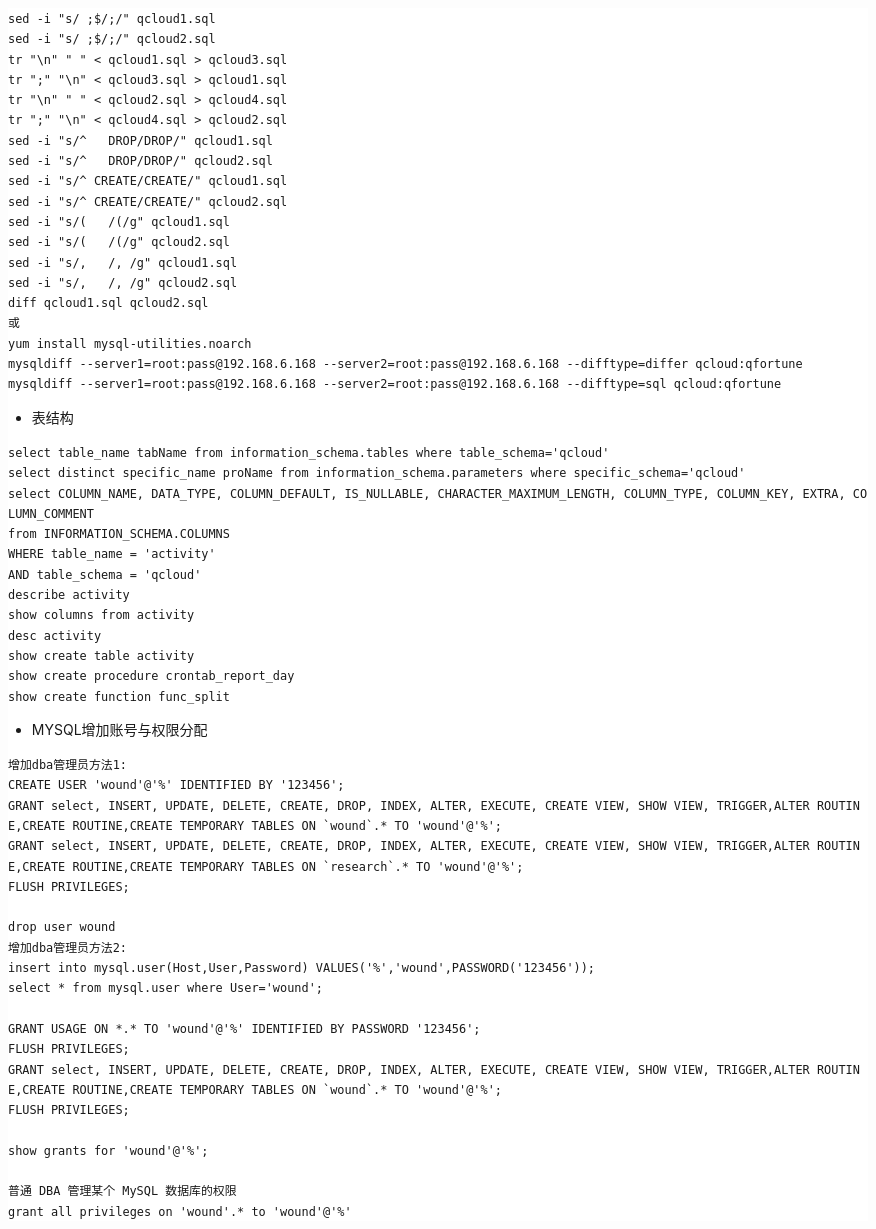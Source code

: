 ```
sed -i "s/ ;$/;/" qcloud1.sql
sed -i "s/ ;$/;/" qcloud2.sql
tr "\n" " " < qcloud1.sql > qcloud3.sql
tr ";" "\n" < qcloud3.sql > qcloud1.sql
tr "\n" " " < qcloud2.sql > qcloud4.sql
tr ";" "\n" < qcloud4.sql > qcloud2.sql
sed -i "s/^   DROP/DROP/" qcloud1.sql
sed -i "s/^   DROP/DROP/" qcloud2.sql
sed -i "s/^ CREATE/CREATE/" qcloud1.sql
sed -i "s/^ CREATE/CREATE/" qcloud2.sql
sed -i "s/(   /(/g" qcloud1.sql
sed -i "s/(   /(/g" qcloud2.sql
sed -i "s/,   /, /g" qcloud1.sql
sed -i "s/,   /, /g" qcloud2.sql
diff qcloud1.sql qcloud2.sql
或
yum install mysql-utilities.noarch
mysqldiff --server1=root:pass@192.168.6.168 --server2=root:pass@192.168.6.168 --difftype=differ qcloud:qfortune
mysqldiff --server1=root:pass@192.168.6.168 --server2=root:pass@192.168.6.168 --difftype=sql qcloud:qfortune
```
* 表结构
```
select table_name tabName from information_schema.tables where table_schema='qcloud'
select distinct specific_name proName from information_schema.parameters where specific_schema='qcloud'
select COLUMN_NAME, DATA_TYPE, COLUMN_DEFAULT, IS_NULLABLE, CHARACTER_MAXIMUM_LENGTH, COLUMN_TYPE, COLUMN_KEY, EXTRA, COLUMN_COMMENT
from INFORMATION_SCHEMA.COLUMNS
WHERE table_name = 'activity'
AND table_schema = 'qcloud'
describe activity
show columns from activity
desc activity
show create table activity
show create procedure crontab_report_day
show create function func_split
```
* MYSQL增加账号与权限分配
```
增加dba管理员方法1:
CREATE USER 'wound'@'%' IDENTIFIED BY '123456';
GRANT select, INSERT, UPDATE, DELETE, CREATE, DROP, INDEX, ALTER, EXECUTE, CREATE VIEW, SHOW VIEW, TRIGGER,ALTER ROUTINE,CREATE ROUTINE,CREATE TEMPORARY TABLES ON `wound`.* TO 'wound'@'%';
GRANT select, INSERT, UPDATE, DELETE, CREATE, DROP, INDEX, ALTER, EXECUTE, CREATE VIEW, SHOW VIEW, TRIGGER,ALTER ROUTINE,CREATE ROUTINE,CREATE TEMPORARY TABLES ON `research`.* TO 'wound'@'%';
FLUSH PRIVILEGES;

drop user wound
增加dba管理员方法2:
insert into mysql.user(Host,User,Password) VALUES('%','wound',PASSWORD('123456'));
select * from mysql.user where User='wound';

GRANT USAGE ON *.* TO 'wound'@'%' IDENTIFIED BY PASSWORD '123456';
FLUSH PRIVILEGES;
GRANT select, INSERT, UPDATE, DELETE, CREATE, DROP, INDEX, ALTER, EXECUTE, CREATE VIEW, SHOW VIEW, TRIGGER,ALTER ROUTINE,CREATE ROUTINE,CREATE TEMPORARY TABLES ON `wound`.* TO 'wound'@'%';
FLUSH PRIVILEGES;

show grants for 'wound'@'%';

普通 DBA 管理某个 MySQL 数据库的权限
grant all privileges on 'wound'.* to 'wound'@'%'
```